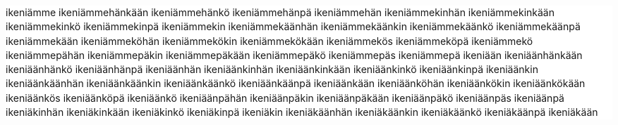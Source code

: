 ikeniämme
ikeniämmehänkään
ikeniämmehänkö
ikeniämmehänpä
ikeniämmehän
ikeniämmekinhän
ikeniämmekinkään
ikeniämmekinkö
ikeniämmekinpä
ikeniämmekin
ikeniämmekäänhän
ikeniämmekäänkin
ikeniämmekäänkö
ikeniämmekäänpä
ikeniämmekään
ikeniämmeköhän
ikeniämmekökin
ikeniämmekökään
ikeniämmekös
ikeniämmeköpä
ikeniämmekö
ikeniämmepähän
ikeniämmepäkin
ikeniämmepäkään
ikeniämmepäkö
ikeniämmepäs
ikeniämmepä
ikeniään
ikeniäänhänkään
ikeniäänhänkö
ikeniäänhänpä
ikeniäänhän
ikeniäänkinhän
ikeniäänkinkään
ikeniäänkinkö
ikeniäänkinpä
ikeniäänkin
ikeniäänkäänhän
ikeniäänkäänkin
ikeniäänkäänkö
ikeniäänkäänpä
ikeniäänkään
ikeniäänköhän
ikeniäänkökin
ikeniäänkökään
ikeniäänkös
ikeniäänköpä
ikeniäänkö
ikeniäänpähän
ikeniäänpäkin
ikeniäänpäkään
ikeniäänpäkö
ikeniäänpäs
ikeniäänpä
ikeniäkinhän
ikeniäkinkään
ikeniäkinkö
ikeniäkinpä
ikeniäkin
ikeniäkäänhän
ikeniäkäänkin
ikeniäkäänkö
ikeniäkäänpä
ikeniäkään